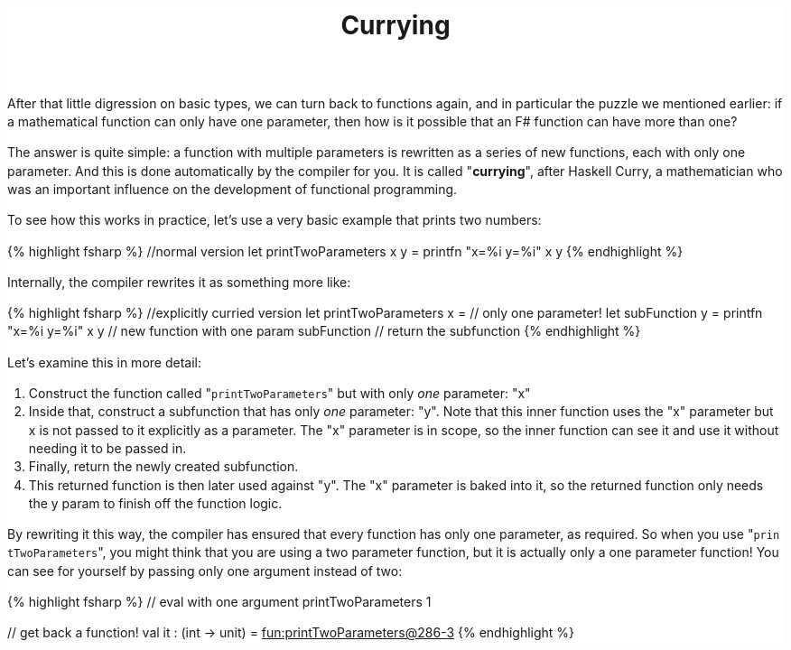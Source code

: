 ﻿---
layout: post
title: "Currying"
description: "Breaking multi-parameter functions into smaller one-parameter functions"
nav: thinking-functionally
seriesId: "Thinking functionally"
seriesOrder: 5
categories: [Currying]
---

After that little digression on basic types, we can turn back to functions again, and in particular the puzzle we mentioned earlier: if a mathematical function can only have one parameter, then how is it possible that an F# function can have more than one? 

The answer is quite simple: a function with multiple parameters is rewritten as a series of new functions, each with only one parameter. And this is done automatically by the compiler for you. It is called "**currying**", after Haskell Curry, a mathematician who was an important influence on the development of functional programming.

To see how this works in practice, let’s use a very basic example that prints two numbers: 

{% highlight fsharp %}
//normal version
let printTwoParameters x y = 
   printfn "x=%i y=%i" x y
{% endhighlight  %}

Internally, the compiler rewrites it as something more like:

{% highlight fsharp %}
//explicitly curried version
let printTwoParameters x  =    // only one parameter!
   let subFunction y = 
      printfn "x=%i y=%i" x y  // new function with one param
   subFunction                 // return the subfunction
{% endhighlight  %}

Let’s examine this in more detail:

1.	Construct the function called "`printTwoParameters`" but with only *one* parameter: "x"
2.	Inside that, construct a subfunction that has only *one* parameter: "y". Note that this inner function uses the "x" parameter but x is not passed to it explicitly as a parameter. The "x" parameter is in scope, so the inner function can see it and use it without needing it to be passed in. 
3.	Finally, return the newly created subfunction.
4.	This returned function is then later used against "y".  The "x" parameter is baked into it, so the returned function only needs the y param to finish off the function logic.

By rewriting it this way, the compiler has ensured that every function has only one parameter, as required. So when you use "`printTwoParameters`", you might think that you are using a two parameter function, but it is actually only a one parameter function!  You can see for yourself by passing only one argument instead of two:

{% highlight fsharp %}
// eval with one argument
printTwoParameters 1 

// get back a function!
val it : (int -> unit) = <fun:printTwoParameters@286-3>
{% endhighlight  %}

